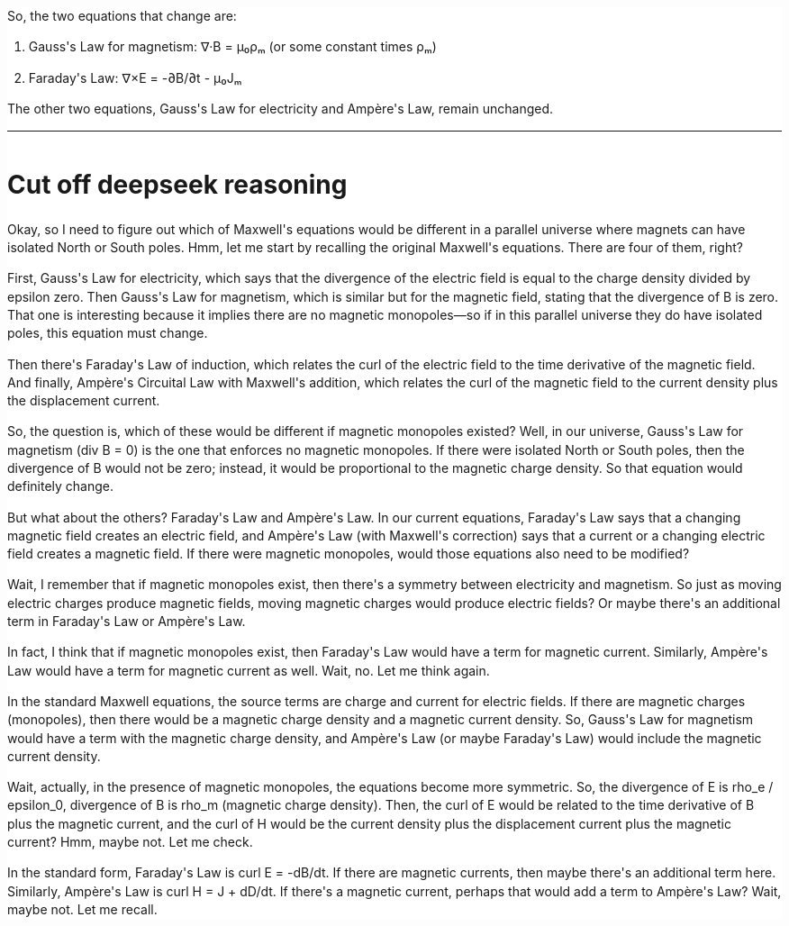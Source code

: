 So, the two equations that change are:

1. Gauss's Law for magnetism: ∇·B = μ₀ρₘ (or some constant times ρₘ)

2. Faraday's Law: ∇×E = -∂B/∂t - μ₀Jₘ

The other two equations, Gauss's Law for electricity and Ampère's Law, remain unchanged.

---

# Cut off deepseek reasoning

Okay, so I need to figure out which of Maxwell's equations would be different in a parallel universe where magnets can have isolated North or South poles. Hmm, let me start by recalling the original Maxwell's equations. There are four of them, right? 

First, Gauss's Law for electricity, which says that the divergence of the electric field is equal to the charge density divided by epsilon zero. Then Gauss's Law for magnetism, which is similar but for the magnetic field, stating that the divergence of B is zero. That one is interesting because it implies there are no magnetic monopoles—so if in this parallel universe they do have isolated poles, this equation must change. 

Then there's Faraday's Law of induction, which relates the curl of the electric field to the time derivative of the magnetic field. And finally, Ampère's Circuital Law with Maxwell's addition, which relates the curl of the magnetic field to the current density plus the displacement current. 

So, the question is, which of these would be different if magnetic monopoles existed? Well, in our universe, Gauss's Law for magnetism (div B = 0) is the one that enforces no magnetic monopoles. If there were isolated North or South poles, then the divergence of B would not be zero; instead, it would be proportional to the magnetic charge density. So that equation would definitely change. 

But what about the others? Faraday's Law and Ampère's Law. In our current equations, Faraday's Law says that a changing magnetic field creates an electric field, and Ampère's Law (with Maxwell's correction) says that a current or a changing electric field creates a magnetic field. If there were magnetic monopoles, would those equations also need to be modified? 

Wait, I remember that if magnetic monopoles exist, then there's a symmetry between electricity and magnetism. So just as moving electric charges produce magnetic fields, moving magnetic charges would produce electric fields? Or maybe there's an additional term in Faraday's Law or Ampère's Law. 

In fact, I think that if magnetic monopoles exist, then Faraday's Law would have a term for magnetic current. Similarly, Ampère's Law would have a term for magnetic current as well. Wait, no. Let me think again. 

In the standard Maxwell equations, the source terms are charge and current for electric fields. If there are magnetic charges (monopoles), then there would be a magnetic charge density and a magnetic current density. So, Gauss's Law for magnetism would have a term with the magnetic charge density, and Ampère's Law (or maybe Faraday's Law) would include the magnetic current density. 

Wait, actually, in the presence of magnetic monopoles, the equations become more symmetric. So, the divergence of E is rho_e / epsilon_0, divergence of B is rho_m (magnetic charge density). Then, the curl of E would be related to the time derivative of B plus the magnetic current, and the curl of H would be the current density plus the displacement current plus the magnetic current? Hmm, maybe not. Let me check. 

In the standard form, Faraday's Law is curl E = -dB/dt. If there are magnetic currents, then maybe there's an additional term here. Similarly, Ampère's Law is curl H = J + dD/dt. If there's a magnetic current, perhaps that would add a term to Ampère's Law? Wait, maybe not. Let me recall. 
